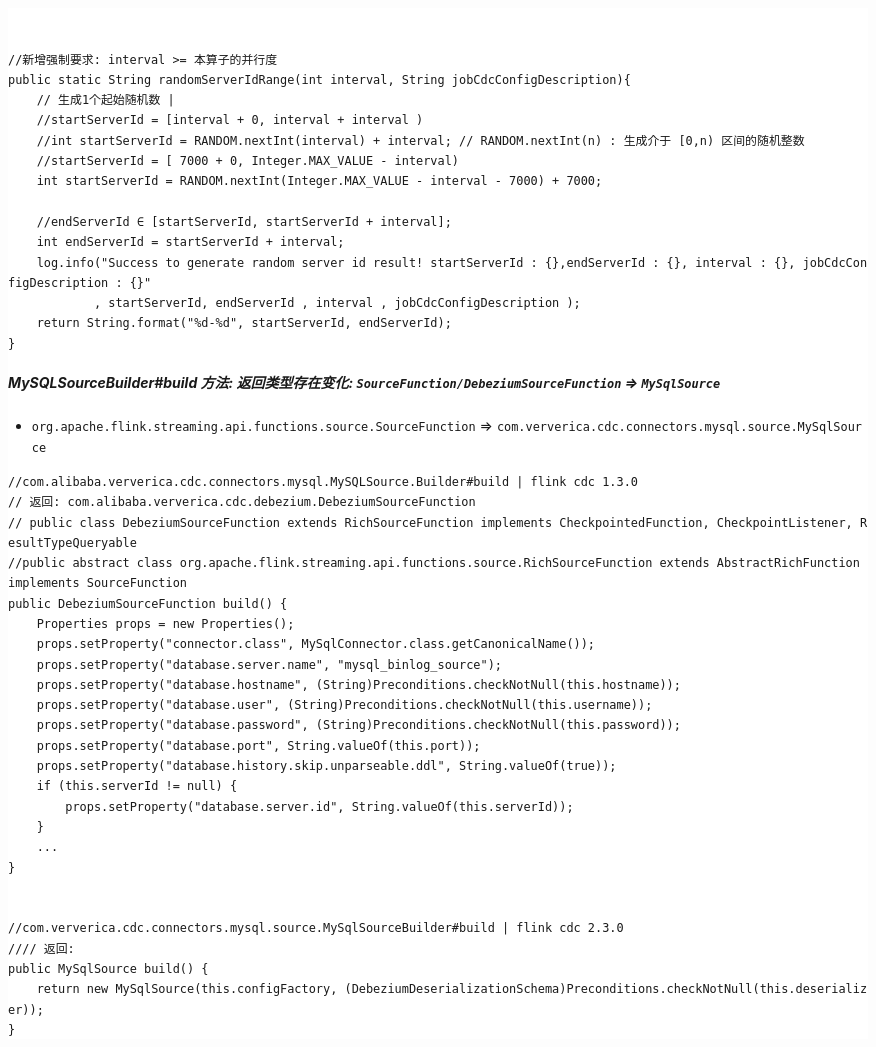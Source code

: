 ```


//新增强制要求: interval >= 本算子的并行度
public static String randomServerIdRange(int interval, String jobCdcConfigDescription){
	// 生成1个起始随机数 |
	//startServerId = [interval + 0, interval + interval )
	//int startServerId = RANDOM.nextInt(interval) + interval; // RANDOM.nextInt(n) : 生成介于 [0,n) 区间的随机整数
	//startServerId = [ 7000 + 0, Integer.MAX_VALUE - interval)
	int startServerId = RANDOM.nextInt(Integer.MAX_VALUE - interval - 7000) + 7000;

	//endServerId ∈ [startServerId, startServerId + interval];
	int endServerId = startServerId + interval;
	log.info("Success to generate random server id result! startServerId : {},endServerId : {}, interval : {}, jobCdcConfigDescription : {}"
			, startServerId, endServerId , interval , jobCdcConfigDescription );
	return String.format("%d-%d", startServerId, endServerId);
}

```

##### MySQLSourceBuilder\#build 方法: 返回类型存在变化: `SourceFunction/DebeziumSourceFunction` \=\> `MySqlSource`


* `org.apache.flink.streaming.api.functions.source.SourceFunction` \=\> `com.ververica.cdc.connectors.mysql.source.MySqlSource`



```
//com.alibaba.ververica.cdc.connectors.mysql.MySQLSource.Builder#build | flink cdc 1.3.0
// 返回: com.alibaba.ververica.cdc.debezium.DebeziumSourceFunction
// public class DebeziumSourceFunction extends RichSourceFunction implements CheckpointedFunction, CheckpointListener, ResultTypeQueryable
//public abstract class org.apache.flink.streaming.api.functions.source.RichSourceFunction extends AbstractRichFunction implements SourceFunction
public DebeziumSourceFunction build() {
	Properties props = new Properties();
	props.setProperty("connector.class", MySqlConnector.class.getCanonicalName());
	props.setProperty("database.server.name", "mysql_binlog_source");
	props.setProperty("database.hostname", (String)Preconditions.checkNotNull(this.hostname));
	props.setProperty("database.user", (String)Preconditions.checkNotNull(this.username));
	props.setProperty("database.password", (String)Preconditions.checkNotNull(this.password));
	props.setProperty("database.port", String.valueOf(this.port));
	props.setProperty("database.history.skip.unparseable.ddl", String.valueOf(true));
	if (this.serverId != null) {
		props.setProperty("database.server.id", String.valueOf(this.serverId));
	}
	...
}


//com.ververica.cdc.connectors.mysql.source.MySqlSourceBuilder#build | flink cdc 2.3.0
//// 返回: 
public MySqlSource build() {
	return new MySqlSource(this.configFactory, (DebeziumDeserializationSchema)Preconditions.checkNotNull(this.deserializer));
}

```
